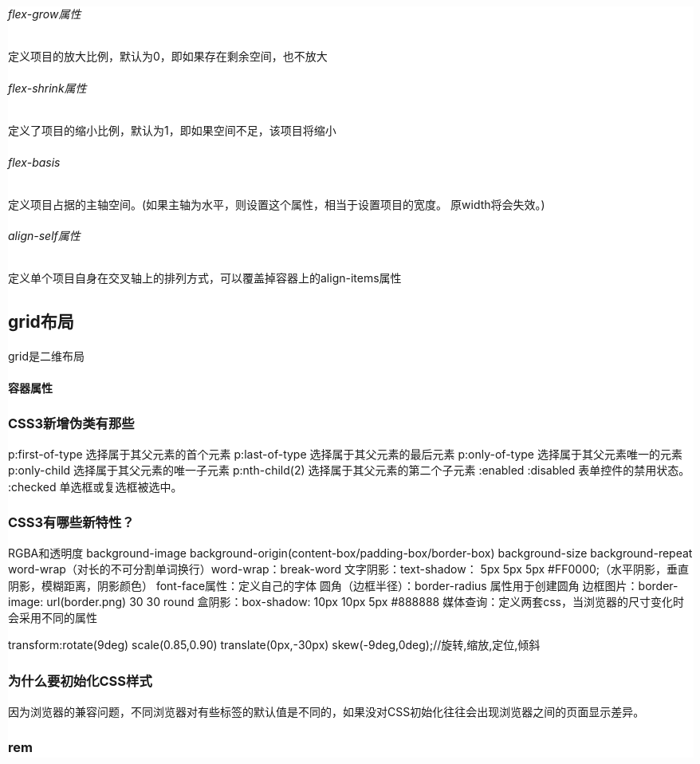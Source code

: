 ###### flex-grow属性

定义项目的放大比例，默认为0，即如果存在剩余空间，也不放大

###### flex-shrink属性

定义了项目的缩小比例，默认为1，即如果空间不足，该项目将缩小

###### flex-basis

定义项目占据的主轴空间。(如果主轴为水平，则设置这个属性，相当于设置项目的宽度。 原width将会失效。)

######  align-self属性

定义单个项目自身在交叉轴上的排列方式，可以覆盖掉容器上的align-items属性

## grid布局

grid是二维布局

#### 容器属性



### CSS3新增伪类有那些

p:first-of-type 选择属于其父元素的首个元素
p:last-of-type 选择属于其父元素的最后元素
p:only-of-type 选择属于其父元素唯一的元素
p:only-child 选择属于其父元素的唯一子元素
p:nth-child(2) 选择属于其父元素的第二个子元素
:enabled :disabled 表单控件的禁用状态。
:checked 单选框或复选框被选中。

###  CSS3有哪些新特性？

RGBA和透明度
background-image background-origin(content-box/padding-box/border-box) background-size background-repeat
word-wrap（对长的不可分割单词换行）word-wrap：break-word
文字阴影：text-shadow： 5px 5px 5px #FF0000;（水平阴影，垂直阴影，模糊距离，阴影颜色）
font-face属性：定义自己的字体
圆角（边框半径）：border-radius 属性用于创建圆角
边框图片：border-image: url(border.png) 30 30 round
盒阴影：box-shadow: 10px 10px 5px #888888
媒体查询：定义两套css，当浏览器的尺寸变化时会采用不同的属性

transform:rotate(9deg) scale(0.85,0.90) translate(0px,-30px) skew(-9deg,0deg);//旋转,缩放,定位,倾斜

### 为什么要初始化CSS样式

因为浏览器的兼容问题，不同浏览器对有些标签的默认值是不同的，如果没对CSS初始化往往会出现浏览器之间的页面显示差异。



### rem
